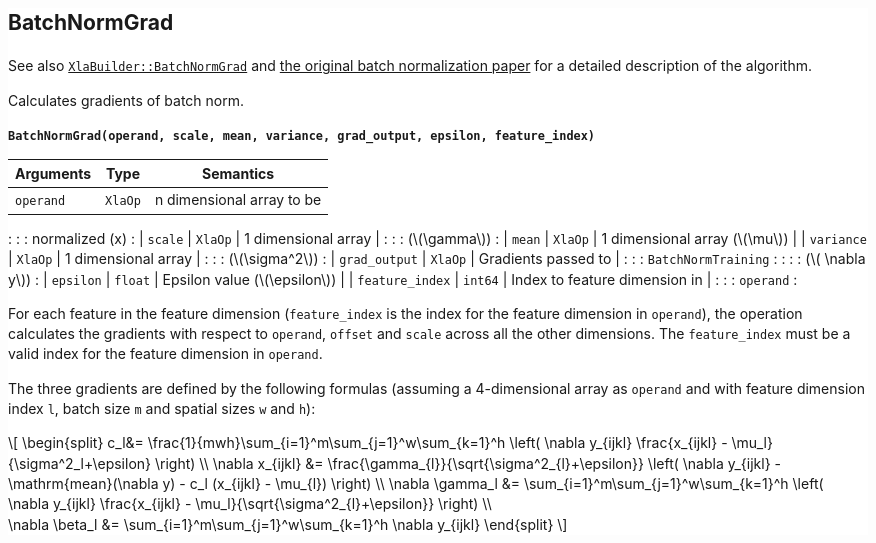 ## BatchNormGrad

See also
[`XlaBuilder::BatchNormGrad`](https://www.tensorflow.org/code/tensorflow/compiler/xla/client/xla_builder.h)
and [the original batch normalization paper](https://arxiv.org/abs/1502.03167)
for a detailed description of the algorithm.

Calculates gradients of batch norm.

<b> `BatchNormGrad(operand, scale, mean, variance, grad_output, epsilon, feature_index)` </b>

| Arguments       | Type                    | Semantics                        |
| --------------- | ----------------------- | -------------------------------- |
| `operand`       | `XlaOp`                 | n dimensional array to be        |
:                 :                         : normalized (x)                   :
| `scale`         | `XlaOp`                 | 1 dimensional array              |
:                 :                         : (\\(\gamma\\))                   :
| `mean`          | `XlaOp`                 | 1 dimensional array (\\(\mu\\))  |
| `variance`      | `XlaOp`                 | 1 dimensional array              |
:                 :                         : (\\(\sigma^2\\))                 :
| `grad_output`   | `XlaOp`                 | Gradients passed to              |
:                 :                         : `BatchNormTraining`              :
:                 :                         : (\\( \nabla y\\))                :
| `epsilon`       | `float`                 | Epsilon value (\\(\epsilon\\))   |
| `feature_index` | `int64`                 | Index to feature dimension in    |
:                 :                         : `operand`                        :

For each feature in the feature dimension (`feature_index` is the index for the
feature dimension in `operand`), the operation calculates the gradients with
respect to `operand`, `offset` and `scale` across all the other dimensions. The
`feature_index` must be a valid index for the feature dimension in `operand`.

The three gradients are defined by the following formulas (assuming a
4-dimensional array as `operand` and with feature dimension index `l`, batch
size `m` and spatial sizes `w` and `h`):

\\[ \begin{split} c_l&=
\frac{1}{mwh}\sum_{i=1}^m\sum_{j=1}^w\sum_{k=1}^h
\left( \nabla y_{ijkl} \frac{x_{ijkl} - \mu_l}{\sigma^2_l+\epsilon} \right)
\\\\
\nabla x_{ijkl} &= \frac{\gamma_{l}}{\sqrt{\sigma^2_{l}+\epsilon}}
\left( \nabla y_{ijkl} - \mathrm{mean}(\nabla y) - c_l (x_{ijkl} - \mu_{l})
\right)
\\\\
\nabla \gamma_l &= \sum_{i=1}^m\sum_{j=1}^w\sum_{k=1}^h \left( \nabla y_{ijkl}
\frac{x_{ijkl} - \mu_l}{\sqrt{\sigma^2_{l}+\epsilon}} \right)
\\\\\
\nabla \beta_l &= \sum_{i=1}^m\sum_{j=1}^w\sum_{k=1}^h \nabla y_{ijkl}
\end{split} \\]
